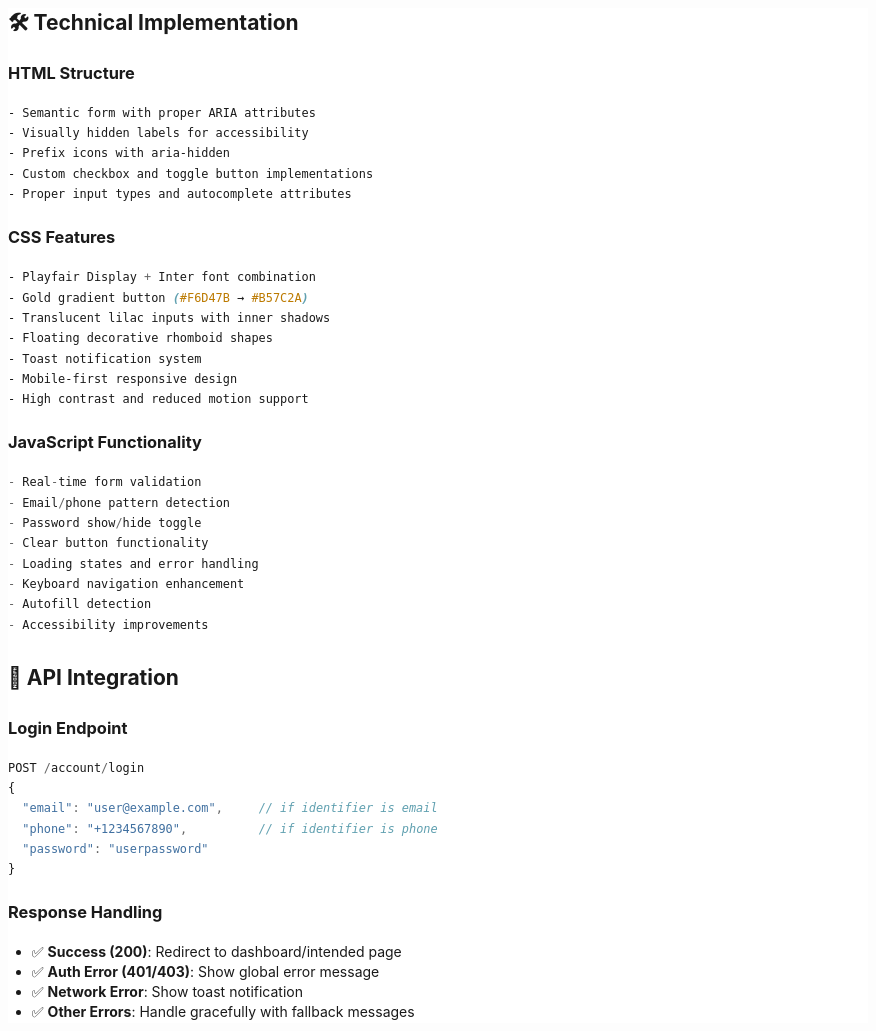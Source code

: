 ## 🛠 **Technical Implementation**

### **HTML Structure**
```html
- Semantic form with proper ARIA attributes
- Visually hidden labels for accessibility
- Prefix icons with aria-hidden
- Custom checkbox and toggle button implementations
- Proper input types and autocomplete attributes
```

### **CSS Features**
```css
- Playfair Display + Inter font combination
- Gold gradient button (#F6D47B → #B57C2A)
- Translucent lilac inputs with inner shadows
- Floating decorative rhomboid shapes
- Toast notification system
- Mobile-first responsive design
- High contrast and reduced motion support
```

### **JavaScript Functionality**
```javascript
- Real-time form validation
- Email/phone pattern detection
- Password show/hide toggle
- Clear button functionality
- Loading states and error handling
- Keyboard navigation enhancement
- Autofill detection
- Accessibility improvements
```

## 🎯 **API Integration**

### **Login Endpoint**
```javascript
POST /account/login
{
  "email": "user@example.com",     // if identifier is email
  "phone": "+1234567890",          // if identifier is phone
  "password": "userpassword"
}
```

### **Response Handling**
- ✅ **Success (200)**: Redirect to dashboard/intended page
- ✅ **Auth Error (401/403)**: Show global error message
- ✅ **Network Error**: Show toast notification
- ✅ **Other Errors**: Handle gracefully with fallback messages
